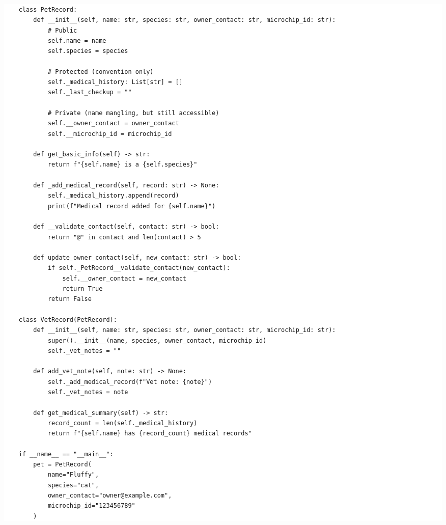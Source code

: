         class PetRecord:
            def __init__(self, name: str, species: str, owner_contact: str, microchip_id: str):
                # Public
                self.name = name
                self.species = species

                # Protected (convention only)
                self._medical_history: List[str] = []
                self._last_checkup = ""

                # Private (name mangling, but still accessible)
                self.__owner_contact = owner_contact
                self.__microchip_id = microchip_id

            def get_basic_info(self) -> str:
                return f"{self.name} is a {self.species}"

            def _add_medical_record(self, record: str) -> None:
                self._medical_history.append(record)
                print(f"Medical record added for {self.name}")

            def __validate_contact(self, contact: str) -> bool:
                return "@" in contact and len(contact) > 5

            def update_owner_contact(self, new_contact: str) -> bool:
                if self._PetRecord__validate_contact(new_contact):
                    self.__owner_contact = new_contact
                    return True
                return False

        class VetRecord(PetRecord):
            def __init__(self, name: str, species: str, owner_contact: str, microchip_id: str):
                super().__init__(name, species, owner_contact, microchip_id)
                self._vet_notes = ""

            def add_vet_note(self, note: str) -> None:
                self._add_medical_record(f"Vet note: {note}")
                self._vet_notes = note

            def get_medical_summary(self) -> str:
                record_count = len(self._medical_history)
                return f"{self.name} has {record_count} medical records"

        if __name__ == "__main__":
            pet = PetRecord(
                name="Fluffy",
                species="cat",
                owner_contact="owner@example.com",
                microchip_id="123456789"
            )
